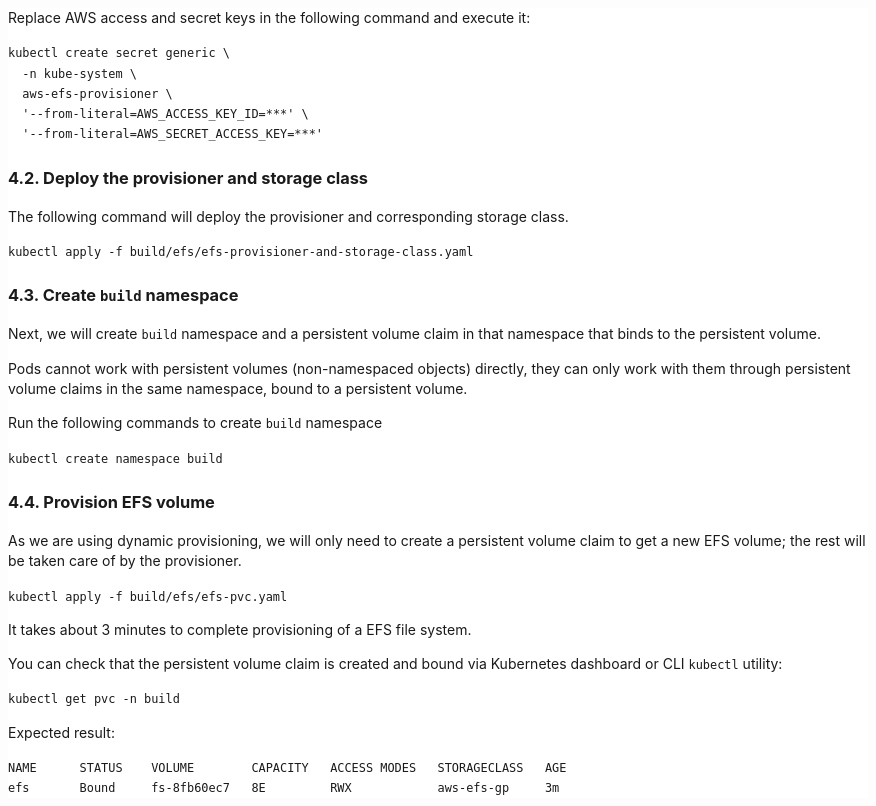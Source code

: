 Replace AWS access and secret keys in the following command and execute it:

```
kubectl create secret generic \
  -n kube-system \
  aws-efs-provisioner \
  '--from-literal=AWS_ACCESS_KEY_ID=***' \
  '--from-literal=AWS_SECRET_ACCESS_KEY=***'
```

### 4.2. Deploy the provisioner and storage class

The following command will deploy the provisioner and corresponding storage
class.

```
kubectl apply -f build/efs/efs-provisioner-and-storage-class.yaml
```

### 4.3. Create `build` namespace

Next, we will create `build` namespace and a persistent volume claim in that
namespace that binds to the persistent volume.

Pods cannot work with persistent volumes (non-namespaced objects) directly,
they can only work with them through persistent volume claims in the same
namespace, bound to a persistent volume.

Run the following commands to create `build` namespace

```
kubectl create namespace build
```

### 4.4. Provision EFS volume

As we are using dynamic provisioning, we will only need to create a
persistent volume claim to get a new EFS volume; the rest will be taken care of
by the provisioner.

```
kubectl apply -f build/efs/efs-pvc.yaml
```

It takes about 3 minutes to complete provisioning of a EFS file system.

You can check that the persistent volume claim is created and bound via
Kubernetes dashboard or CLI `kubectl` utility:

```
kubectl get pvc -n build
```

Expected result:

```
NAME      STATUS    VOLUME        CAPACITY   ACCESS MODES   STORAGECLASS   AGE
efs       Bound     fs-8fb60ec7   8E         RWX            aws-efs-gp     3m
```
